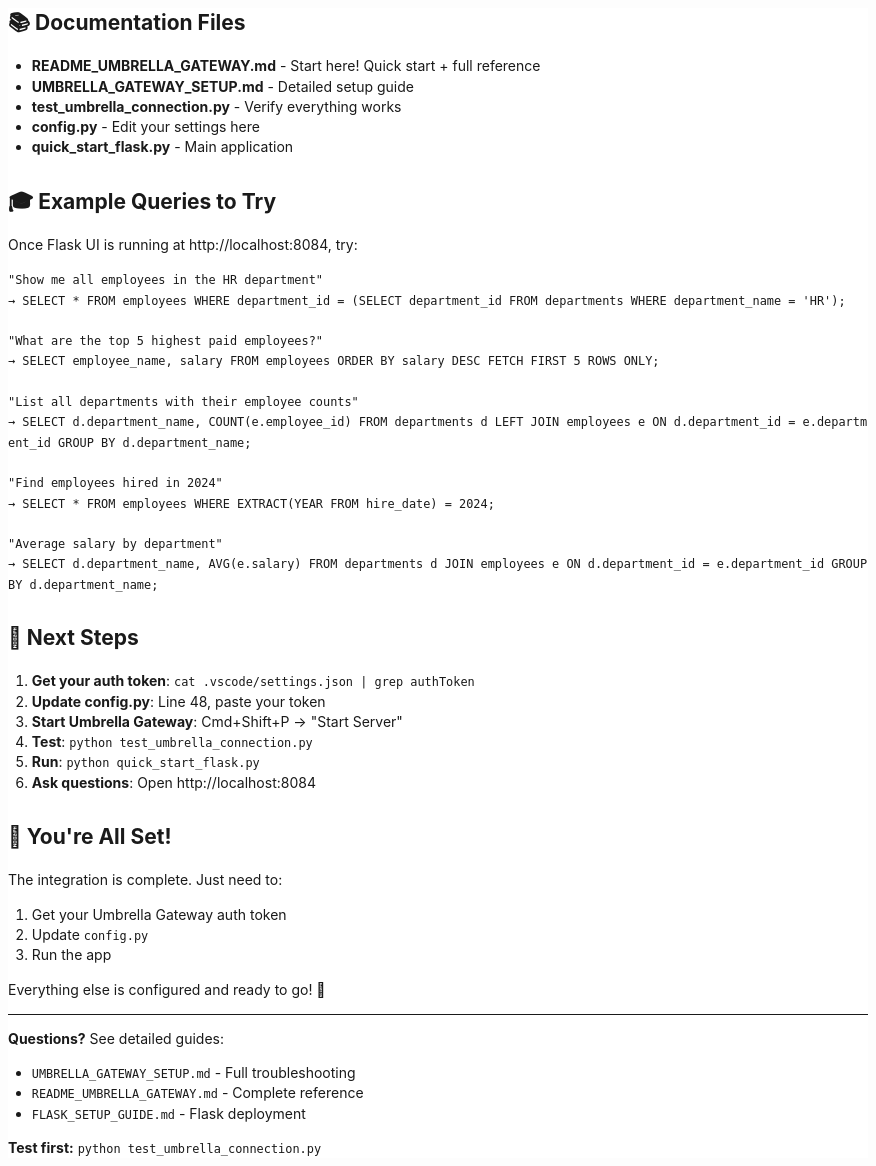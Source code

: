 ## 📚 Documentation Files

- **README_UMBRELLA_GATEWAY.md** - Start here! Quick start + full reference
- **UMBRELLA_GATEWAY_SETUP.md** - Detailed setup guide
- **test_umbrella_connection.py** - Verify everything works
- **config.py** - Edit your settings here
- **quick_start_flask.py** - Main application

## 🎓 Example Queries to Try

Once Flask UI is running at http://localhost:8084, try:

```
"Show me all employees in the HR department"
→ SELECT * FROM employees WHERE department_id = (SELECT department_id FROM departments WHERE department_name = 'HR');

"What are the top 5 highest paid employees?"
→ SELECT employee_name, salary FROM employees ORDER BY salary DESC FETCH FIRST 5 ROWS ONLY;

"List all departments with their employee counts"
→ SELECT d.department_name, COUNT(e.employee_id) FROM departments d LEFT JOIN employees e ON d.department_id = e.department_id GROUP BY d.department_name;

"Find employees hired in 2024"
→ SELECT * FROM employees WHERE EXTRACT(YEAR FROM hire_date) = 2024;

"Average salary by department"
→ SELECT d.department_name, AVG(e.salary) FROM departments d JOIN employees e ON d.department_id = e.department_id GROUP BY d.department_name;
```

## 🎯 Next Steps

1. **Get your auth token**: `cat .vscode/settings.json | grep authToken`
2. **Update config.py**: Line 48, paste your token
3. **Start Umbrella Gateway**: Cmd+Shift+P → "Start Server"
4. **Test**: `python test_umbrella_connection.py`
5. **Run**: `python quick_start_flask.py`
6. **Ask questions**: Open http://localhost:8084

## 🎉 You're All Set!

The integration is complete. Just need to:
1. Get your Umbrella Gateway auth token
2. Update `config.py` 
3. Run the app

Everything else is configured and ready to go! 🚀

---

**Questions?** See detailed guides:
- `UMBRELLA_GATEWAY_SETUP.md` - Full troubleshooting
- `README_UMBRELLA_GATEWAY.md` - Complete reference
- `FLASK_SETUP_GUIDE.md` - Flask deployment

**Test first:** `python test_umbrella_connection.py`
